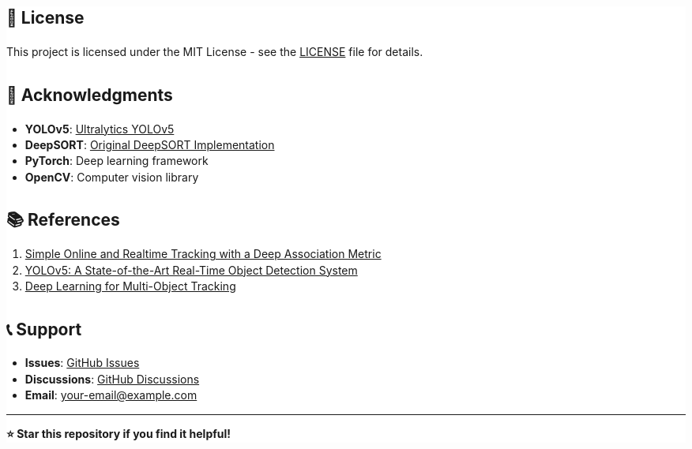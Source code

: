 ## 📄 License

This project is licensed under the MIT License - see the [LICENSE](LICENSE) file for details.

## 🙏 Acknowledgments

- **YOLOv5**: [Ultralytics YOLOv5](https://github.com/ultralytics/yolov5)
- **DeepSORT**: [Original DeepSORT Implementation](https://github.com/nwojke/deep_sort)
- **PyTorch**: Deep learning framework
- **OpenCV**: Computer vision library

## 📚 References

1. [Simple Online and Realtime Tracking with a Deep Association Metric](https://arxiv.org/abs/1703.07402)
2. [YOLOv5: A State-of-the-Art Real-Time Object Detection System](https://github.com/ultralytics/yolov5)
3. [Deep Learning for Multi-Object Tracking](https://arxiv.org/abs/1907.12740)

## 📞 Support

- **Issues**: [GitHub Issues](https://github.com/your-repo/issues)
- **Discussions**: [GitHub Discussions](https://github.com/your-repo/discussions)
- **Email**: your-email@example.com

---

**⭐ Star this repository if you find it helpful!**
